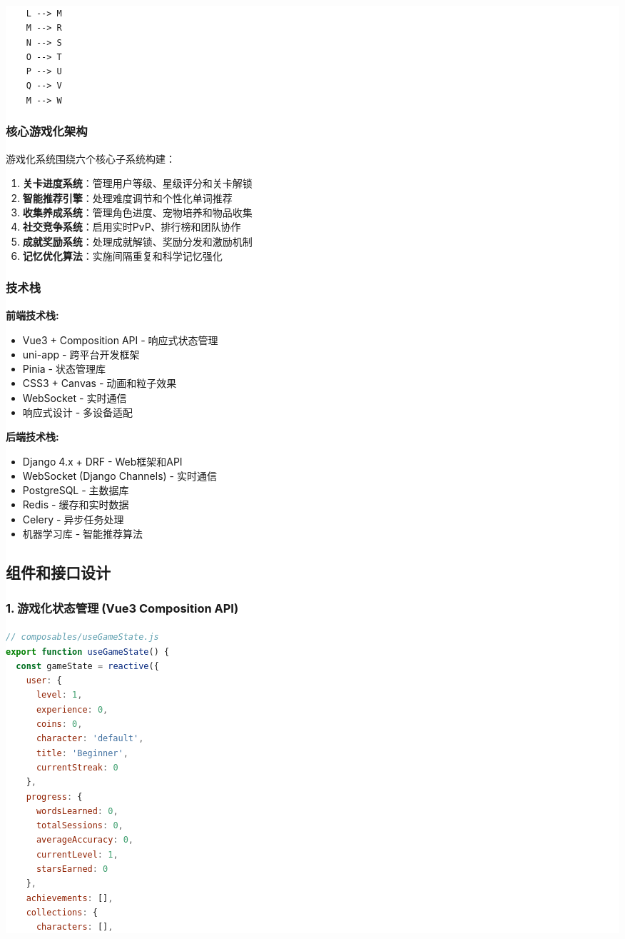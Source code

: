 ```mermaid
    L --> M
    M --> R
    N --> S
    O --> T
    P --> U
    Q --> V
    M --> W
```

### 核心游戏化架构

游戏化系统围绕六个核心子系统构建：

1. **关卡进度系统**：管理用户等级、星级评分和关卡解锁
2. **智能推荐引擎**：处理难度调节和个性化单词推荐
3. **收集养成系统**：管理角色进度、宠物培养和物品收集
4. **社交竞争系统**：启用实时PvP、排行榜和团队协作
5. **成就奖励系统**：处理成就解锁、奖励分发和激励机制
6. **记忆优化算法**：实施间隔重复和科学记忆强化

### 技术栈

**前端技术栈:**
- Vue3 + Composition API - 响应式状态管理
- uni-app - 跨平台开发框架
- Pinia - 状态管理库
- CSS3 + Canvas - 动画和粒子效果
- WebSocket - 实时通信
- 响应式设计 - 多设备适配

**后端技术栈:**
- Django 4.x + DRF - Web框架和API
- WebSocket (Django Channels) - 实时通信
- PostgreSQL - 主数据库
- Redis - 缓存和实时数据
- Celery - 异步任务处理
- 机器学习库 - 智能推荐算法

## 组件和接口设计

### 1. 游戏化状态管理 (Vue3 Composition API)

```javascript
// composables/useGameState.js
export function useGameState() {
  const gameState = reactive({
    user: {
      level: 1,
      experience: 0,
      coins: 0,
      character: 'default',
      title: 'Beginner',
      currentStreak: 0
    },
    progress: {
      wordsLearned: 0,
      totalSessions: 0,
      averageAccuracy: 0,
      currentLevel: 1,
      starsEarned: 0
    },
    achievements: [],
    collections: {
      characters: [],
```
